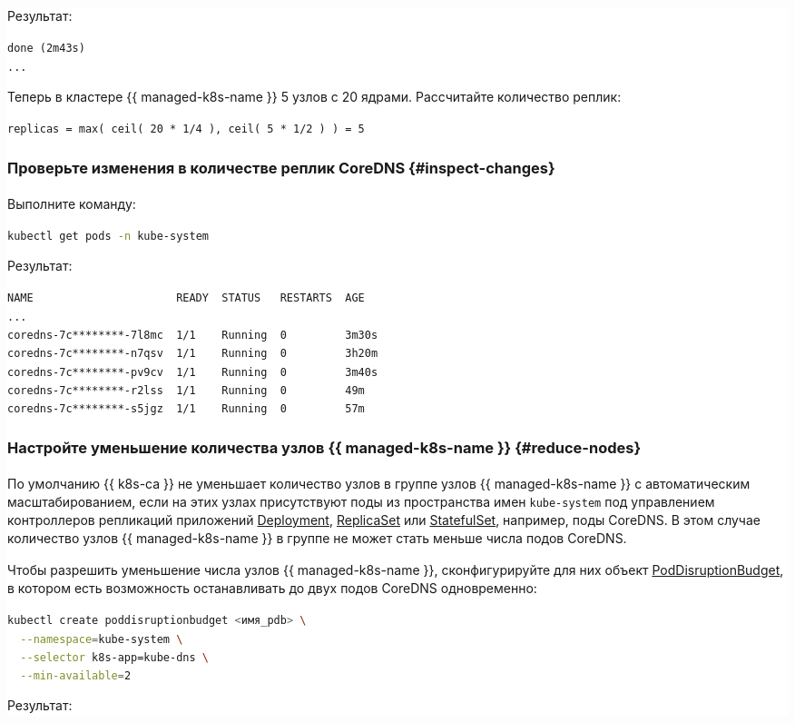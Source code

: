 Результат:

```text
done (2m43s)
...
```

Теперь в кластере {{ managed-k8s-name }} 5 узлов с 20 ядрами. Рассчитайте количество реплик:

```text
replicas = max( ceil( 20 * 1/4 ), ceil( 5 * 1/2 ) ) = 5
```

### Проверьте изменения в количестве реплик CoreDNS {#inspect-changes}

Выполните команду:

```bash
kubectl get pods -n kube-system
```

Результат:

```text
NAME                      READY  STATUS   RESTARTS  AGE
...
coredns-7c********-7l8mc  1/1    Running  0         3m30s
coredns-7c********-n7qsv  1/1    Running  0         3h20m
coredns-7c********-pv9cv  1/1    Running  0         3m40s
coredns-7c********-r2lss  1/1    Running  0         49m
coredns-7c********-s5jgz  1/1    Running  0         57m
```

### Настройте уменьшение количества узлов {{ managed-k8s-name }} {#reduce-nodes}

По умолчанию {{ k8s-ca }} не уменьшает количество узлов в группе узлов {{ managed-k8s-name }} с автоматическим масштабированием, если на этих узлах присутствуют поды из пространства имен `kube-system` под управлением контроллеров репликаций приложений [Deployment](https://kubernetes.io/docs/concepts/workloads/controllers/deployment/), [ReplicaSet](https://kubernetes.io/docs/concepts/workloads/controllers/replicaset/) или [StatefulSet](https://kubernetes.io/docs/concepts/workloads/controllers/statefulset/), например, поды CoreDNS. В этом случае количество узлов {{ managed-k8s-name }} в группе не может стать меньше числа подов CoreDNS.

Чтобы разрешить уменьшение числа узлов {{ managed-k8s-name }}, сконфигурируйте для них объект [PodDisruptionBudget](https://kubernetes.io/docs/tasks/run-application/configure-pdb/), в котором есть возможность останавливать до двух подов CoreDNS одновременно:

```bash
kubectl create poddisruptionbudget <имя_pdb> \
  --namespace=kube-system \
  --selector k8s-app=kube-dns \
  --min-available=2
```

Результат:
